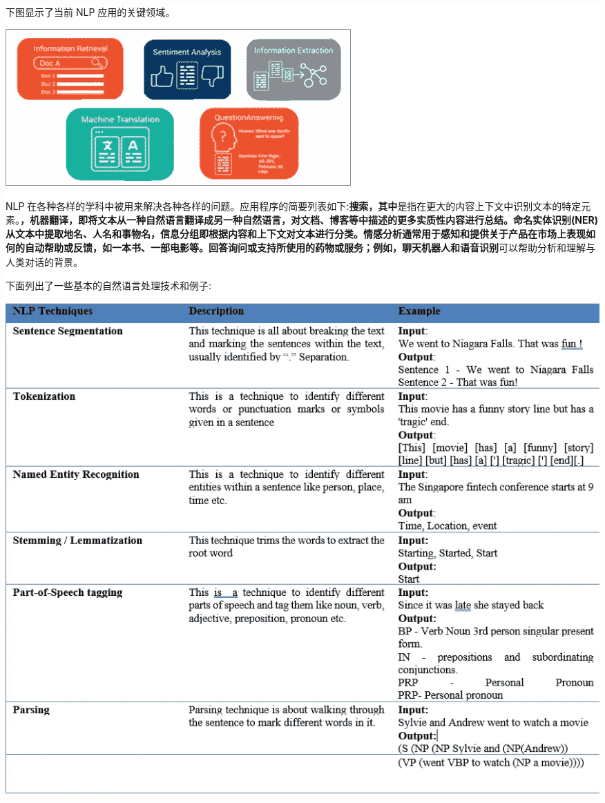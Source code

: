 下图显示了当前 NLP 应用的关键领域。

![](img/9a712941ef35eb967363d246e8131d8e.png)

NLP 在各种各样的学科中被用来解决各种各样的问题。应用程序的简要列表如下:**搜索，其中**是指在更大的内容上下文中识别文本的特定元素。**，**机器翻译，即将文本从一种自然语言翻译成另一种自然语言，对文档、博客等中描述的更多实质性内容进行总结。**命名实体识别(NER)** 从文本中提取地名、人名和事物名，**信息分组**即根据内容和上下文对文本进行分类。**情感分析**通常用于感知和提供关于产品在市场上表现如何的自动帮助或反馈，如一本书、一部电影等。**回答询问**或支持所使用的药物或服务；例如，聊天机器人和**语音识别**可以帮助分析和理解与人类对话的背景。

下面列出了一些基本的自然语言处理技术和例子:

![](img/cfbbf35e219422b4f0465d635db35575.png)
